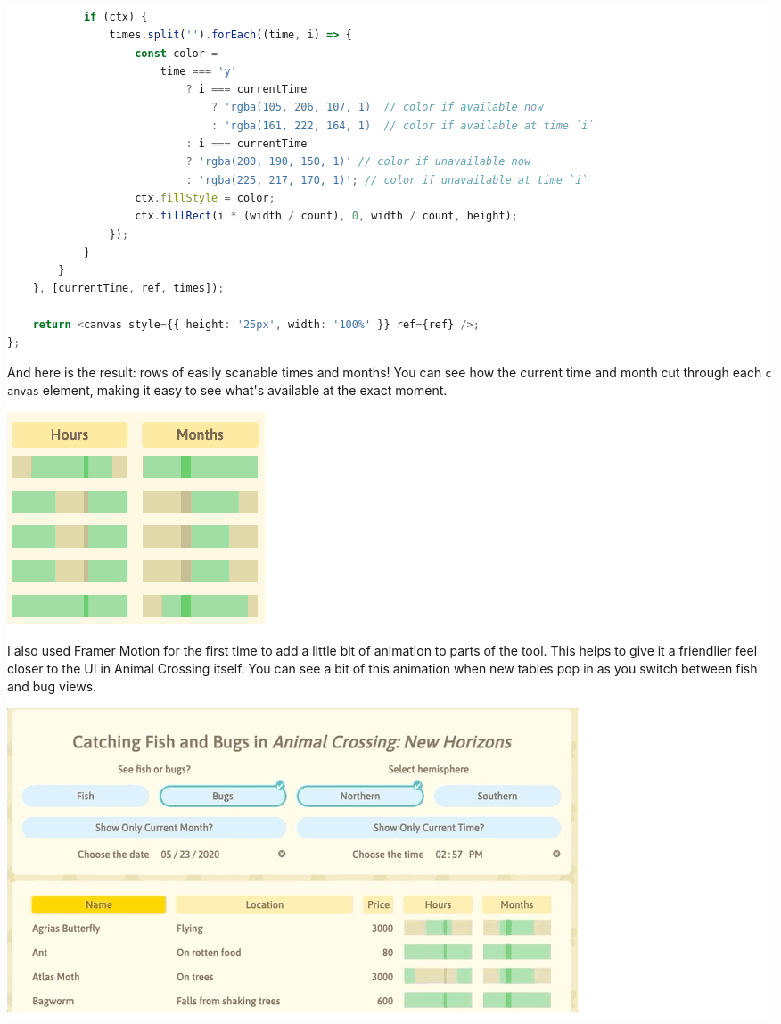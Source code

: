 ```typescript
			if (ctx) {
				times.split('').forEach((time, i) => {
					const color =
						time === 'y'
							? i === currentTime
								? 'rgba(105, 206, 107, 1)' // color if available now
								: 'rgba(161, 222, 164, 1)' // color if available at time `i`
							: i === currentTime
							? 'rgba(200, 190, 150, 1)' // color if unavailable now
							: 'rgba(225, 217, 170, 1)'; // color if unavailable at time `i`
					ctx.fillStyle = color;
					ctx.fillRect(i * (width / count), 0, width / count, height);
				});
			}
		}
	}, [currentTime, ref, times]);

	return <canvas style={{ height: '25px', width: '100%' }} ref={ref} />;
};
```

And here is the result: rows of easily scanable times and months! You can see how the current time and month cut through each `canvas` element, making it easy to see what's available at the exact moment.

![Hour and month graphs.](/img/ac-catches-times.png)

I also used [Framer Motion](https://www.framer.com/motion/) for the first time to add a little bit of animation to parts of the tool. This helps to give it a friendlier feel closer to the UI in Animal Crossing itself. You can see a bit of this animation when new tables pop in as you switch between fish and bug views.

![Example of animations and interactivity.](/img/ac-catches-animated.gif)
